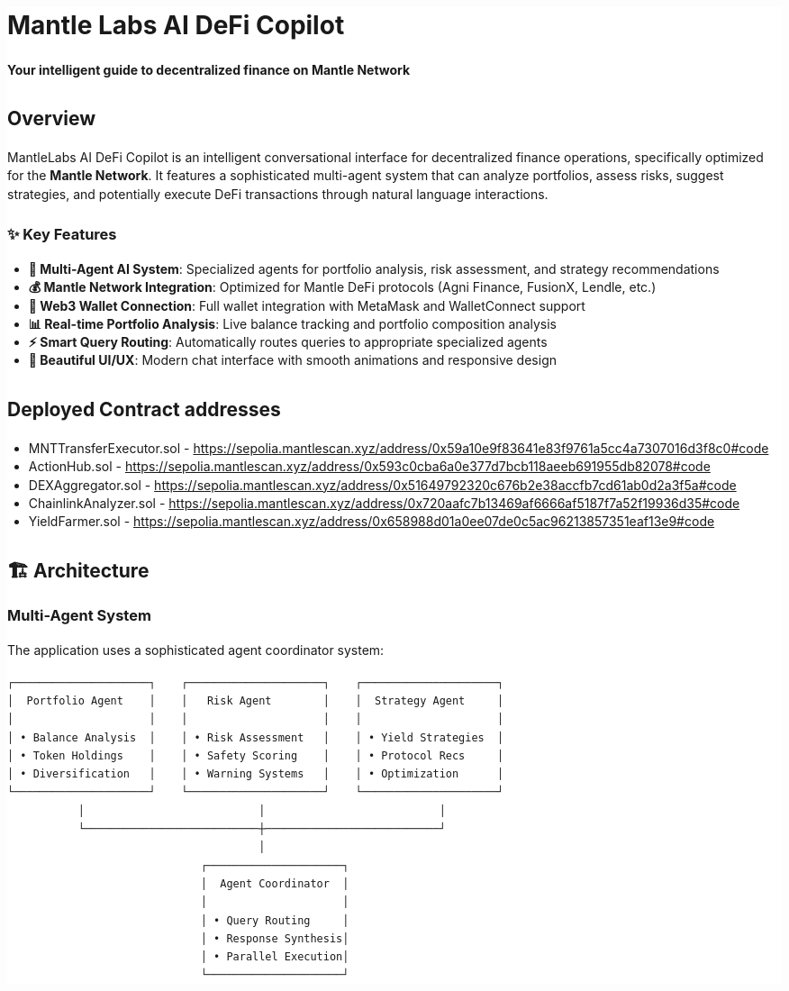 #  Mantle Labs AI DeFi Copilot

**Your intelligent guide to decentralized finance on Mantle Network**

##  Overview

MantleLabs AI DeFi Copilot is an intelligent conversational interface for decentralized finance operations, specifically optimized for the **Mantle Network**. It features a sophisticated multi-agent system that can analyze portfolios, assess risks, suggest strategies, and potentially execute DeFi transactions through natural language interactions.

### ✨ Key Features

- **🤖 Multi-Agent AI System**: Specialized agents for portfolio analysis, risk assessment, and strategy recommendations
- **💰 Mantle Network Integration**: Optimized for Mantle DeFi protocols (Agni Finance, FusionX, Lendle, etc.)
- **🔗 Web3 Wallet Connection**: Full wallet integration with MetaMask and WalletConnect support
- **📊 Real-time Portfolio Analysis**: Live balance tracking and portfolio composition analysis
- **⚡ Smart Query Routing**: Automatically routes queries to appropriate specialized agents
- **🎨 Beautiful UI/UX**: Modern chat interface with smooth animations and responsive design


## Deployed Contract addresses
- MNTTransferExecutor.sol - https://sepolia.mantlescan.xyz/address/0x59a10e9f83641e83f9761a5cc4a7307016d3f8c0#code
- ActionHub.sol - https://sepolia.mantlescan.xyz/address/0x593c0cba6a0e377d7bcb118aeeb691955db82078#code
- DEXAggregator.sol - https://sepolia.mantlescan.xyz/address/0x51649792320c676b2e38accfb7cd61ab0d2a3f5a#code
- ChainlinkAnalyzer.sol - https://sepolia.mantlescan.xyz/address/0x720aafc7b13469af6666af5187f7a52f19936d35#code
- YieldFarmer.sol - https://sepolia.mantlescan.xyz/address/0x658988d01a0ee07de0c5ac96213857351eaf13e9#code


## 🏗️ Architecture

### Multi-Agent System

The application uses a sophisticated agent coordinator system:

```
┌─────────────────────┐    ┌─────────────────────┐    ┌─────────────────────┐
│  Portfolio Agent    │    │   Risk Agent        │    │  Strategy Agent     │
│                     │    │                     │    │                     │
│ • Balance Analysis  │    │ • Risk Assessment   │    │ • Yield Strategies  │
│ • Token Holdings    │    │ • Safety Scoring    │    │ • Protocol Recs     │
│ • Diversification   │    │ • Warning Systems   │    │ • Optimization      │
└─────────────────────┘    └─────────────────────┘    └─────────────────────┘
           │                           │                           │
           └───────────────────────────┼───────────────────────────┘
                                       │
                              ┌─────────────────────┐
                              │  Agent Coordinator  │
                              │                     │
                              │ • Query Routing     │
                              │ • Response Synthesis│
                              │ • Parallel Execution│
                              └─────────────────────┘
```
